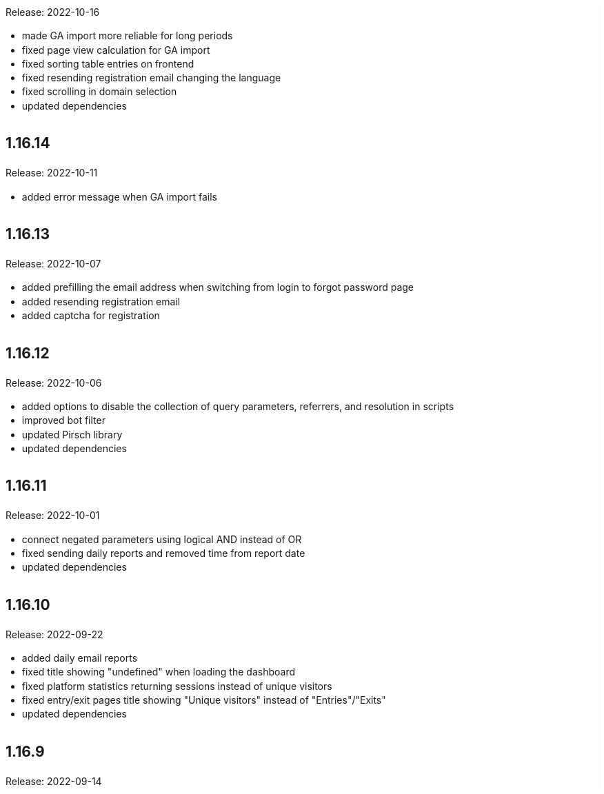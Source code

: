 Release: 2022-10-16

* made GA import more reliable for long periods
* fixed page view calculation for GA import
* fixed sorting table entries on frontend
* fixed resending registration email changing the language
* fixed scrolling in domain selection
* updated dependencies

## 1.16.14

Release: 2022-10-11

* added error message when GA import fails

## 1.16.13

Release: 2022-10-07

* added prefilling the email address when switching from login to forgot password page
* added resending registration email
* added captcha for registration

## 1.16.12

Release: 2022-10-06

* added options to disable the collection of query parameters, referrers, and resolution in scripts
* improved bot filter
* updated Pirsch library
* updated dependencies

## 1.16.11

Release: 2022-10-01

* connect negated parameters using logical AND instead of OR
* fixed sending daily reports and removed time from report date
* updated dependencies

## 1.16.10

Release: 2022-09-22

* added daily email reports
* fixed title showing "undefined" when loading the dashboard
* fixed platform statistics returning sessions instead of unique visitors
* fixed entry/exit pages title showing "Unique visitors" instead of "Entries"/"Exits"
* updated dependencies

## 1.16.9

Release: 2022-09-14

